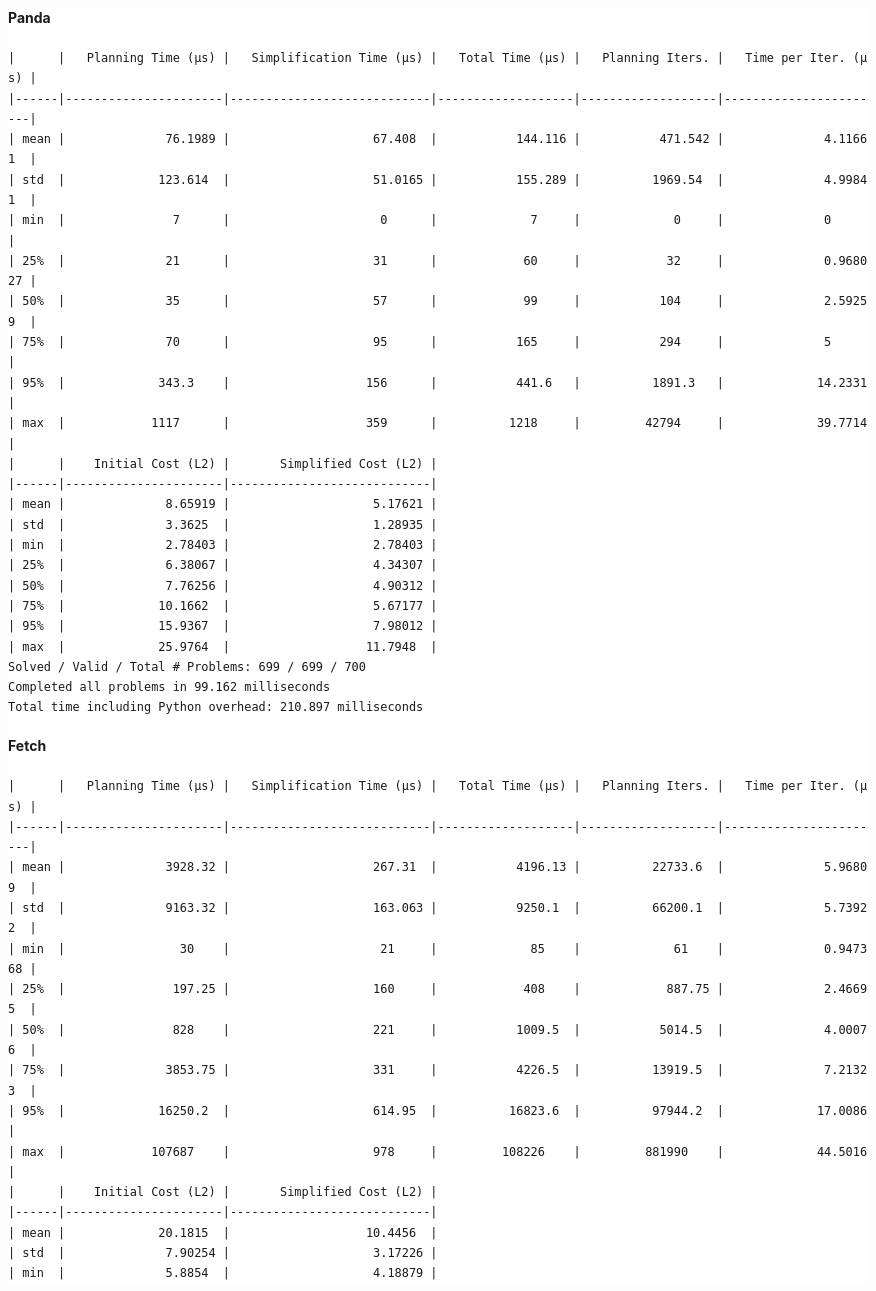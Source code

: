 #### Panda
```
|      |   Planning Time (μs) |   Simplification Time (μs) |   Total Time (μs) |   Planning Iters. |   Time per Iter. (μs) |
|------|----------------------|----------------------------|-------------------|-------------------|-----------------------|
| mean |              76.1989 |                    67.408  |           144.116 |           471.542 |              4.11661  |
| std  |             123.614  |                    51.0165 |           155.289 |          1969.54  |              4.99841  |
| min  |               7      |                     0      |             7     |             0     |              0        |
| 25%  |              21      |                    31      |            60     |            32     |              0.968027 |
| 50%  |              35      |                    57      |            99     |           104     |              2.59259  |
| 75%  |              70      |                    95      |           165     |           294     |              5        |
| 95%  |             343.3    |                   156      |           441.6   |          1891.3   |             14.2331   |
| max  |            1117      |                   359      |          1218     |         42794     |             39.7714   |
|      |    Initial Cost (L2) |       Simplified Cost (L2) |
|------|----------------------|----------------------------|
| mean |              8.65919 |                    5.17621 |
| std  |              3.3625  |                    1.28935 |
| min  |              2.78403 |                    2.78403 |
| 25%  |              6.38067 |                    4.34307 |
| 50%  |              7.76256 |                    4.90312 |
| 75%  |             10.1662  |                    5.67177 |
| 95%  |             15.9367  |                    7.98012 |
| max  |             25.9764  |                   11.7948  |
Solved / Valid / Total # Problems: 699 / 699 / 700
Completed all problems in 99.162 milliseconds
Total time including Python overhead: 210.897 milliseconds
```

#### Fetch
```
|      |   Planning Time (μs) |   Simplification Time (μs) |   Total Time (μs) |   Planning Iters. |   Time per Iter. (μs) |
|------|----------------------|----------------------------|-------------------|-------------------|-----------------------|
| mean |              3928.32 |                    267.31  |           4196.13 |          22733.6  |              5.96809  |
| std  |              9163.32 |                    163.063 |           9250.1  |          66200.1  |              5.73922  |
| min  |                30    |                     21     |             85    |             61    |              0.947368 |
| 25%  |               197.25 |                    160     |            408    |            887.75 |              2.46695  |
| 50%  |               828    |                    221     |           1009.5  |           5014.5  |              4.00076  |
| 75%  |              3853.75 |                    331     |           4226.5  |          13919.5  |              7.21323  |
| 95%  |             16250.2  |                    614.95  |          16823.6  |          97944.2  |             17.0086   |
| max  |            107687    |                    978     |         108226    |         881990    |             44.5016   |
|      |    Initial Cost (L2) |       Simplified Cost (L2) |
|------|----------------------|----------------------------|
| mean |             20.1815  |                   10.4456  |
| std  |              7.90254 |                    3.17226 |
| min  |              5.8854  |                    4.18879 |
```